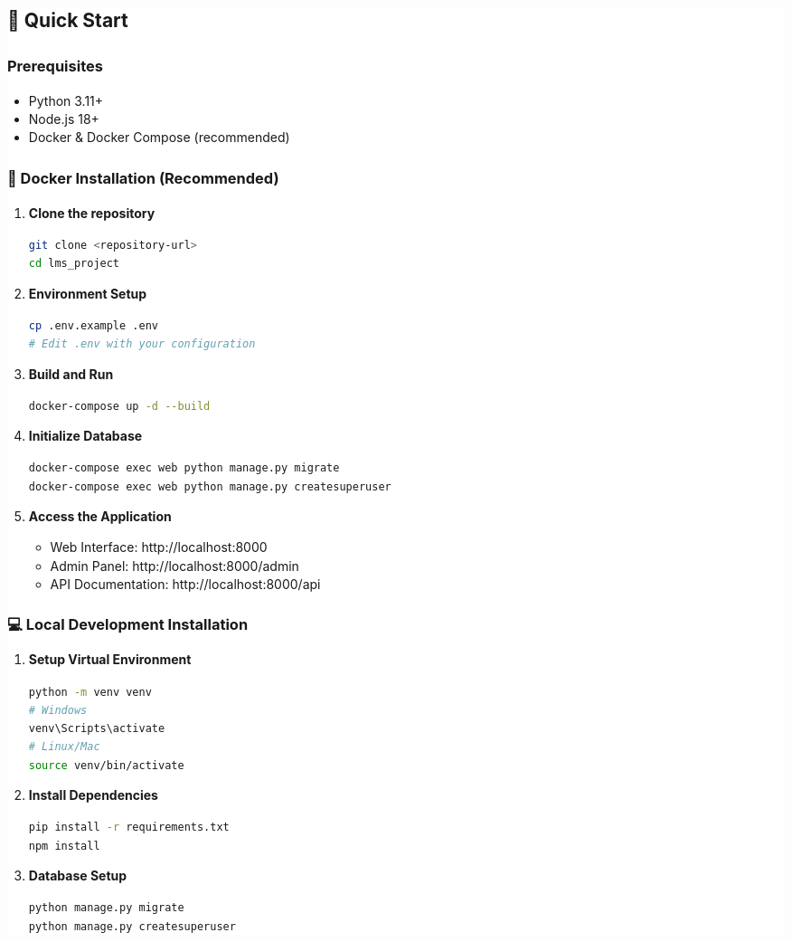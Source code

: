 ## 🚀 Quick Start

### Prerequisites
- Python 3.11+
- Node.js 18+
- Docker & Docker Compose (recommended)

### 🐳 Docker Installation (Recommended)

1. **Clone the repository**
   ```bash
   git clone <repository-url>
   cd lms_project
   ```

2. **Environment Setup**
   ```bash
   cp .env.example .env
   # Edit .env with your configuration
   ```

3. **Build and Run**
   ```bash
   docker-compose up -d --build
   ```

4. **Initialize Database**
   ```bash
   docker-compose exec web python manage.py migrate
   docker-compose exec web python manage.py createsuperuser
   ```

5. **Access the Application**
   - Web Interface: http://localhost:8000
   - Admin Panel: http://localhost:8000/admin
   - API Documentation: http://localhost:8000/api

### 💻 Local Development Installation

1. **Setup Virtual Environment**
   ```bash
   python -m venv venv
   # Windows
   venv\Scripts\activate
   # Linux/Mac
   source venv/bin/activate
   ```

2. **Install Dependencies**
   ```bash
   pip install -r requirements.txt
   npm install
   ```

3. **Database Setup**
   ```bash
   python manage.py migrate
   python manage.py createsuperuser
   ```
